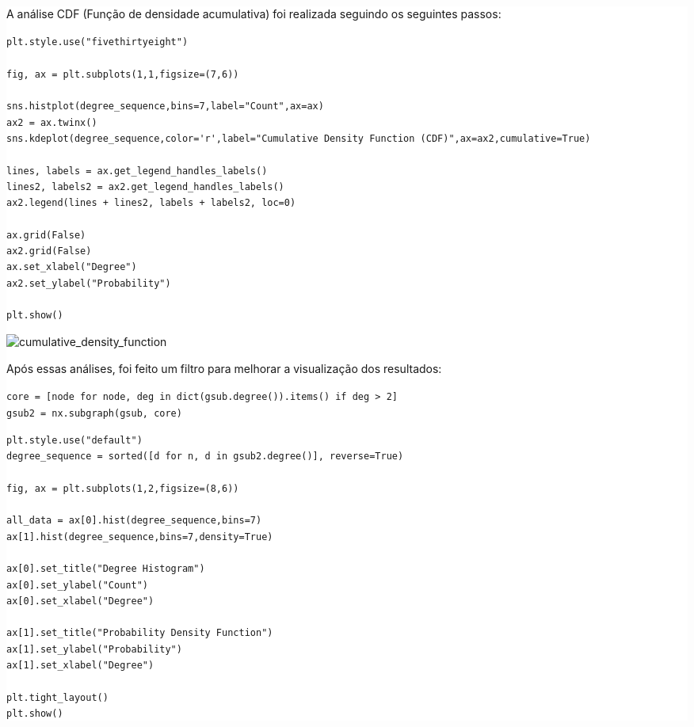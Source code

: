 A análise CDF (Função de densidade acumulativa) foi realizada seguindo os seguintes passos: 

```
plt.style.use("fivethirtyeight")

fig, ax = plt.subplots(1,1,figsize=(7,6))

sns.histplot(degree_sequence,bins=7,label="Count",ax=ax)
ax2 = ax.twinx()
sns.kdeplot(degree_sequence,color='r',label="Cumulative Density Function (CDF)",ax=ax2,cumulative=True)

lines, labels = ax.get_legend_handles_labels()
lines2, labels2 = ax2.get_legend_handles_labels()
ax2.legend(lines + lines2, labels + labels2, loc=0)

ax.grid(False)
ax2.grid(False)
ax.set_xlabel("Degree")
ax2.set_ylabel("Probability")

plt.show()
``` 

![cumulative_density_function](https://user-images.githubusercontent.com/62516296/206930859-77615230-3d9c-4863-90a2-bea7ee294867.png)

Após essas análises, foi feito um filtro para melhorar a visualização dos resultados:

```
core = [node for node, deg in dict(gsub.degree()).items() if deg > 2]
gsub2 = nx.subgraph(gsub, core)
```

```
plt.style.use("default")
degree_sequence = sorted([d for n, d in gsub2.degree()], reverse=True)  

fig, ax = plt.subplots(1,2,figsize=(8,6))

all_data = ax[0].hist(degree_sequence,bins=7)
ax[1].hist(degree_sequence,bins=7,density=True)

ax[0].set_title("Degree Histogram")
ax[0].set_ylabel("Count")
ax[0].set_xlabel("Degree")

ax[1].set_title("Probability Density Function")
ax[1].set_ylabel("Probability")
ax[1].set_xlabel("Degree")

plt.tight_layout()
plt.show()
```
